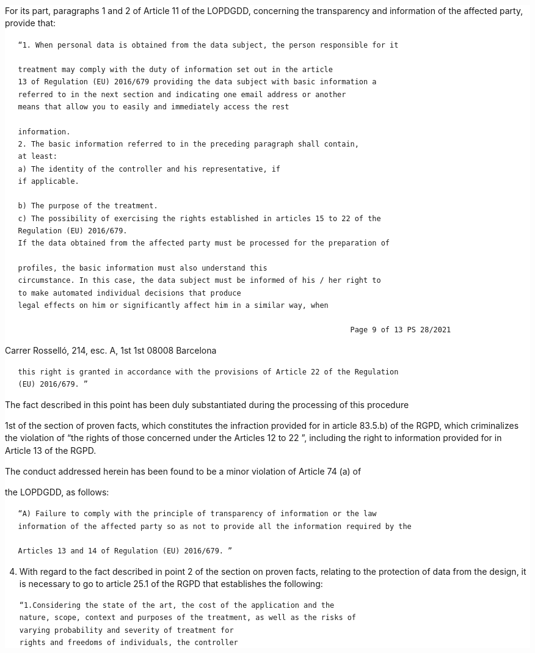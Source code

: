 For its part, paragraphs 1 and 2 of Article 11 of the LOPDGDD, concerning the
transparency and information of the affected party, provide that:

       “1. When personal data is obtained from the data subject, the person responsible for it

       treatment may comply with the duty of information set out in the article
       13 of Regulation (EU) 2016/679 providing the data subject with basic information a
       referred to in the next section and indicating one email address or another
       means that allow you to easily and immediately access the rest

       information.
       2. The basic information referred to in the preceding paragraph shall contain,
       at least:
       a) The identity of the controller and his representative, if
       if applicable.

       b) The purpose of the treatment.
       c) The possibility of exercising the rights established in articles 15 to 22 of the
       Regulation (EU) 2016/679.
       If the data obtained from the affected party must be processed for the preparation of

       profiles, the basic information must also understand this
       circumstance. In this case, the data subject must be informed of his / her right to
       to make automated individual decisions that produce
       legal effects on him or significantly affect him in a similar way, when

                                                                                   Page 9 of 13 PS 28/2021
Carrer Rosselló, 214, esc. A, 1st 1st
08008 Barcelona

       this right is granted in accordance with the provisions of Article 22 of the Regulation
       (EU) 2016/679. ”

The fact described in this point has been duly substantiated during the processing of this procedure

1st of the section of proven facts, which constitutes the infraction provided for in article 83.5.b)
of the RGPD, which criminalizes the violation of “the rights of those concerned under the
Articles 12 to 22 ”, including the right to information provided for in Article 13 of the RGPD.

The conduct addressed herein has been found to be a minor violation of Article 74 (a) of

the LOPDGDD, as follows:

       “A) Failure to comply with the principle of transparency of information or the law
       information of the affected party so as not to provide all the information required by the

       Articles 13 and 14 of Regulation (EU) 2016/679. ”

4. With regard to the fact described in point 2 of the section on proven facts, relating to the protection of
data from the design, it is necessary to go to article 25.1 of the RGPD that establishes the following:

       “1.Considering the state of the art, the cost of the application and the
       nature, scope, context and purposes of the treatment, as well as the risks of
       varying probability and severity of treatment for
       rights and freedoms of individuals, the controller

